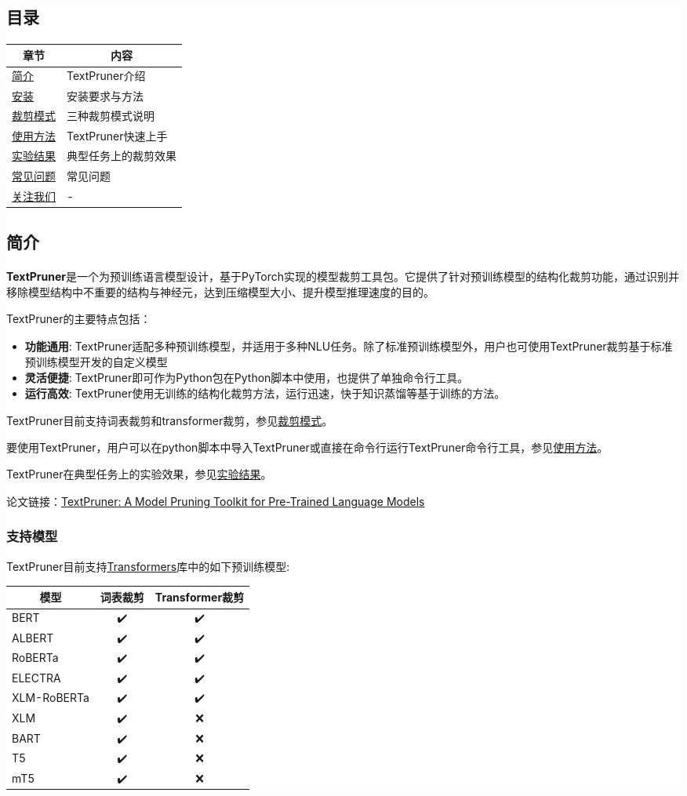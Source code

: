 ## 目录



| 章节 | 内容 |
|-|-|
| [简介](#简介) | TextPruner介绍 |
| [安装](#安装) | 安装要求与方法 |
| [裁剪模式](#裁剪模式) | 三种裁剪模式说明 |
| [使用方法](#使用方法) | TextPruner快速上手 |
| [实验结果](#实验结果) | 典型任务上的裁剪效果 |
| [常见问题](#常见问题) | 常见问题 |
| [关注我们](#关注我们) | - |

## 简介

**TextPruner**是一个为预训练语言模型设计，基于PyTorch实现的模型裁剪工具包。它提供了针对预训练模型的结构化裁剪功能，通过识别并移除模型结构中不重要的结构与神经元，达到压缩模型大小、提升模型推理速度的目的。

TextPruner的主要特点包括：

* **功能通用**: TextPruner适配多种预训练模型，并适用于多种NLU任务。除了标准预训练模型外，用户也可使用TextPruner裁剪基于标准预训练模型开发的自定义模型
* **灵活便捷**: TextPruner即可作为Python包在Python脚本中使用，也提供了单独命令行工具。
* **运行高效**: TextPruner使用无训练的结构化裁剪方法，运行迅速，快于知识蒸馏等基于训练的方法。

TextPruner目前支持词表裁剪和transformer裁剪，参见[裁剪模式](#裁剪模式)。

要使用TextPruner，用户可以在python脚本中导入TextPruner或直接在命令行运行TextPruner命令行工具，参见[使用方法](#使用方法)。

TextPruner在典型任务上的实验效果，参见[实验结果](#实验)。

论文链接：[TextPruner: A Model Pruning Toolkit for Pre-Trained Language Models](https://arxiv.org/abs/2203.15996)

### 支持模型

TextPruner目前支持[Transformers](https://github.com/huggingface/transformers)库中的如下预训练模型:


| 模型 | 词表裁剪 | Transformer裁剪 |
|-|:-:|:-:|
| BERT | :heavy_check_mark: | :heavy_check_mark: |  
| ALBERT | :heavy_check_mark: | :heavy_check_mark: |  
| RoBERTa | :heavy_check_mark: | :heavy_check_mark: |  
| ELECTRA| :heavy_check_mark: | :heavy_check_mark: |  
| XLM-RoBERTa | :heavy_check_mark: | :heavy_check_mark: |
|XLM |  :heavy_check_mark: | :x: |
|BART |  :heavy_check_mark: | :x: |
|T5 |  :heavy_check_mark: | :x: |
|mT5 |  :heavy_check_mark: | :x: |
